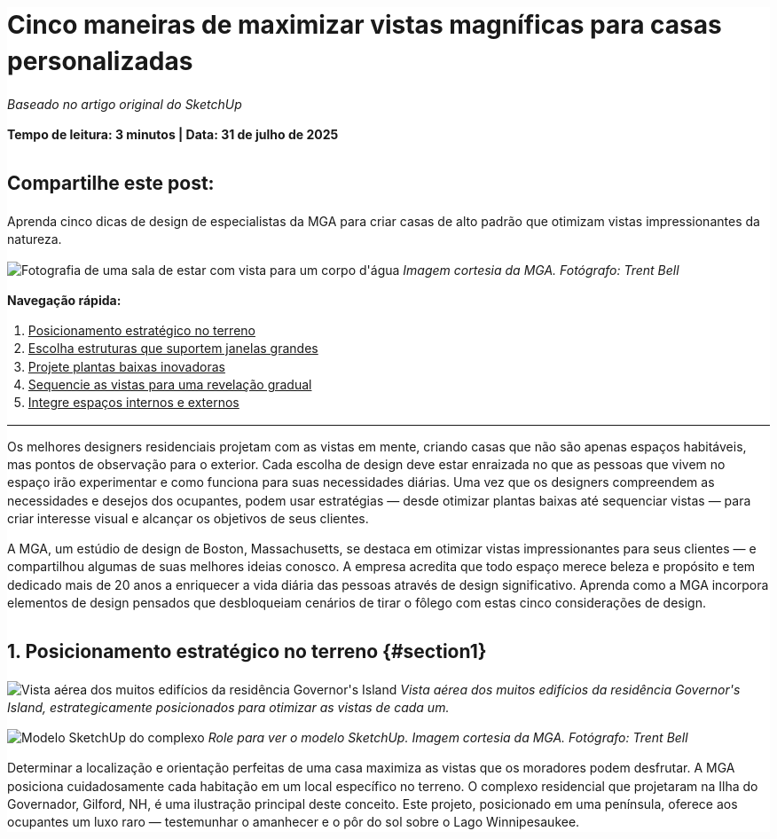# Cinco maneiras de maximizar vistas magníficas para casas personalizadas

*Baseado no artigo original do SketchUp*

**Tempo de leitura: 3 minutos | Data: 31 de julho de 2025**

## Compartilhe este post:

Aprenda cinco dicas de design de especialistas da MGA para criar casas de alto padrão que otimizam vistas impressionantes da natureza.

![Fotografia de uma sala de estar com vista para um corpo d'água](images/2024_687205183_five_ways_to_1.jpg)
*Imagem cortesia da MGA. Fotógrafo: Trent Bell*

**Navegação rápida:**

1. [Posicionamento estratégico no terreno](#section1)
2. [Escolha estruturas que suportem janelas grandes](#section2)
3. [Projete plantas baixas inovadoras](#section3)
4. [Sequencie as vistas para uma revelação gradual](#section4)
5. [Integre espaços internos e externos](#section5)

---

Os melhores designers residenciais projetam com as vistas em mente, criando casas que não são apenas espaços habitáveis, mas pontos de observação para o exterior. Cada escolha de design deve estar enraizada no que as pessoas que vivem no espaço irão experimentar e como funciona para suas necessidades diárias. Uma vez que os designers compreendem as necessidades e desejos dos ocupantes, podem usar estratégias — desde otimizar plantas baixas até sequenciar vistas — para criar interesse visual e alcançar os objetivos de seus clientes.

A MGA, um estúdio de design de Boston, Massachusetts, se destaca em otimizar vistas impressionantes para seus clientes — e compartilhou algumas de suas melhores ideias conosco. A empresa acredita que todo espaço merece beleza e propósito e tem dedicado mais de 20 anos a enriquecer a vida diária das pessoas através de design significativo. Aprenda como a MGA incorpora elementos de design pensados que desbloqueiam cenários de tirar o fôlego com estas cinco considerações de design.

## 1. Posicionamento estratégico no terreno {#section1}

![Vista aérea dos muitos edifícios da residência Governor's Island](images/2024_687205183_five_ways_to_2.jpg)
*Vista aérea dos muitos edifícios da residência Governor's Island, estrategicamente posicionados para otimizar as vistas de cada um.*

![Modelo SketchUp do complexo](images/2024_687205183_five_ways_to_3.png)
*Role para ver o modelo SketchUp. Imagem cortesia da MGA. Fotógrafo: Trent Bell*

Determinar a localização e orientação perfeitas de uma casa maximiza as vistas que os moradores podem desfrutar. A MGA posiciona cuidadosamente cada habitação em um local específico no terreno. O complexo residencial que projetaram na Ilha do Governador, Gilford, NH, é uma ilustração principal deste conceito. Este projeto, posicionado em uma península, oferece aos ocupantes um luxo raro — testemunhar o amanhecer e o pôr do sol sobre o Lago Winnipesaukee.
